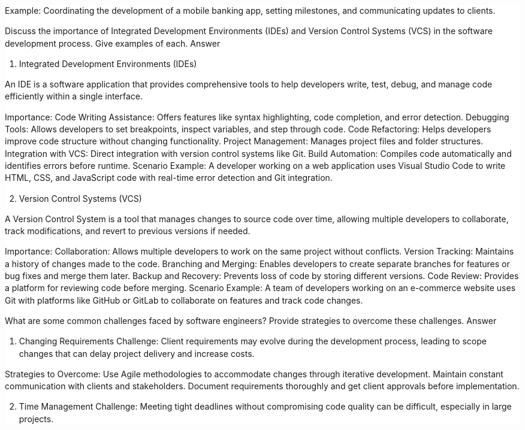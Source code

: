 Example: Coordinating the development of a mobile banking app, setting milestones, and communicating updates to clients.



Discuss the importance of Integrated Development Environments (IDEs) and Version Control Systems (VCS) in the software development process. Give examples of each.
Answer
1. Integrated Development Environments (IDEs)
   
An IDE is a software application that provides comprehensive tools to help developers write, test, debug, and manage code efficiently within a single interface.

Importance:
Code Writing Assistance: Offers features like syntax highlighting, code completion, and error detection.
Debugging Tools: Allows developers to set breakpoints, inspect variables, and step through code.
Code Refactoring: Helps developers improve code structure without changing functionality.
Project Management: Manages project files and folder structures.
Integration with VCS: Direct integration with version control systems like Git.
Build Automation: Compiles code automatically and identifies errors before runtime.
Scenario Example:
A developer working on a web application uses Visual Studio Code to write HTML, CSS, and JavaScript code with real-time error detection and Git integration.

2. Version Control Systems (VCS)

A Version Control System is a tool that manages changes to source code over time, allowing multiple developers to collaborate, track modifications, and revert to previous versions if needed.

Importance:
Collaboration: Allows multiple developers to work on the same project without conflicts.
Version Tracking: Maintains a history of changes made to the code.
Branching and Merging: Enables developers to create separate branches for features or bug fixes and merge them later.
Backup and Recovery: Prevents loss of code by storing different versions.
Code Review: Provides a platform for reviewing code before merging.
Scenario Example:
A team of developers working on an e-commerce website uses Git with platforms like GitHub or GitLab to collaborate on features and track code changes.

What are some common challenges faced by software engineers? Provide strategies to overcome these challenges.
Answer

1. Changing Requirements
Challenge:
Client requirements may evolve during the development process, leading to scope changes that can delay project delivery and increase costs.

Strategies to Overcome:
Use Agile methodologies to accommodate changes through iterative development.
Maintain constant communication with clients and stakeholders.
Document requirements thoroughly and get client approvals before implementation.

2. Time Management
Challenge:
Meeting tight deadlines without compromising code quality can be difficult, especially in large projects.
